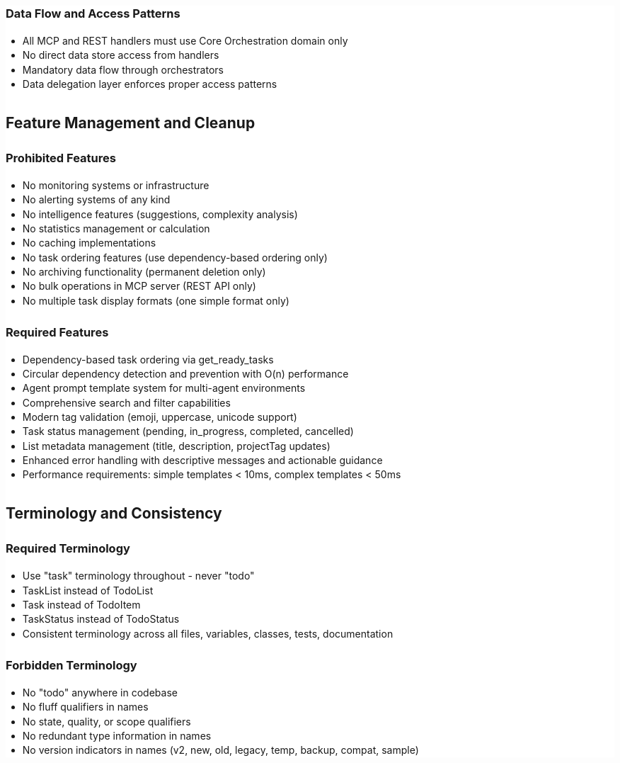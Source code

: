 ### Data Flow and Access Patterns

- All MCP and REST handlers must use Core Orchestration domain only
- No direct data store access from handlers
- Mandatory data flow through orchestrators
- Data delegation layer enforces proper access patterns

## Feature Management and Cleanup

### Prohibited Features

- No monitoring systems or infrastructure
- No alerting systems of any kind
- No intelligence features (suggestions, complexity analysis)
- No statistics management or calculation
- No caching implementations
- No task ordering features (use dependency-based ordering only)
- No archiving functionality (permanent deletion only)
- No bulk operations in MCP server (REST API only)
- No multiple task display formats (one simple format only)

### Required Features

- Dependency-based task ordering via get_ready_tasks
- Circular dependency detection and prevention with O(n) performance
- Agent prompt template system for multi-agent environments
- Comprehensive search and filter capabilities
- Modern tag validation (emoji, uppercase, unicode support)
- Task status management (pending, in_progress, completed, cancelled)
- List metadata management (title, description, projectTag updates)
- Enhanced error handling with descriptive messages and actionable guidance
- Performance requirements: simple templates < 10ms, complex templates < 50ms

## Terminology and Consistency

### Required Terminology

- Use "task" terminology throughout - never "todo"
- TaskList instead of TodoList
- Task instead of TodoItem
- TaskStatus instead of TodoStatus
- Consistent terminology across all files, variables, classes, tests, documentation

### Forbidden Terminology

- No "todo" anywhere in codebase
- No fluff qualifiers in names
- No state, quality, or scope qualifiers
- No redundant type information in names
- No version indicators in names (v2, new, old, legacy, temp, backup, compat, sample)
